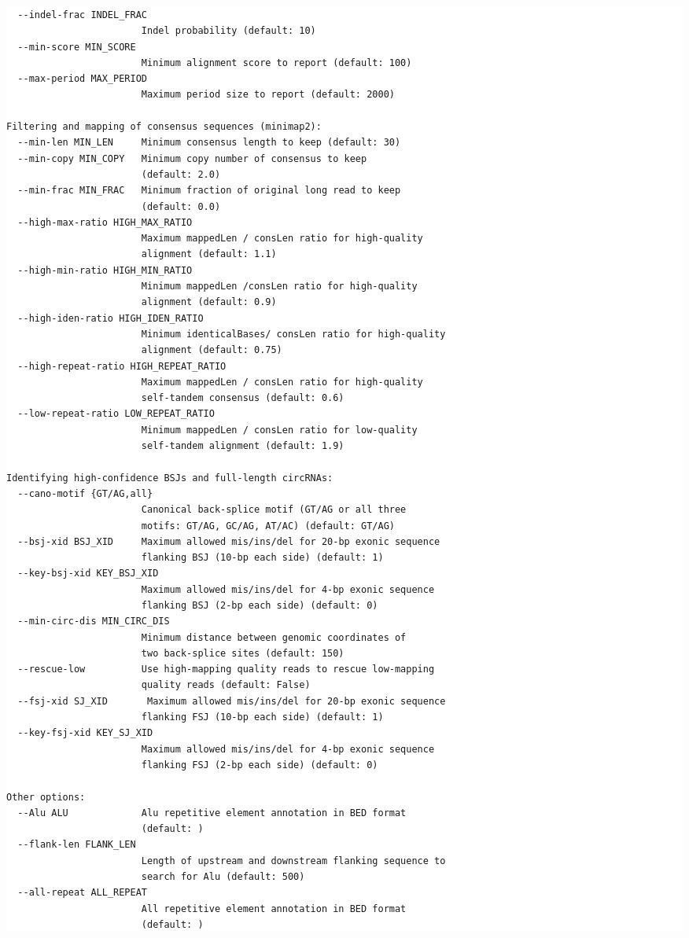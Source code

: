 ```
  --indel-frac INDEL_FRAC
                        Indel probability (default: 10)
  --min-score MIN_SCORE
                        Minimum alignment score to report (default: 100)
  --max-period MAX_PERIOD
                        Maximum period size to report (default: 2000)

Filtering and mapping of consensus sequences (minimap2):
  --min-len MIN_LEN     Minimum consensus length to keep (default: 30)
  --min-copy MIN_COPY   Minimum copy number of consensus to keep 
                        (default: 2.0)
  --min-frac MIN_FRAC   Minimum fraction of original long read to keep
                        (default: 0.0)
  --high-max-ratio HIGH_MAX_RATIO
                        Maximum mappedLen / consLen ratio for high-quality
                        alignment (default: 1.1)
  --high-min-ratio HIGH_MIN_RATIO
                        Minimum mappedLen /consLen ratio for high-quality
                        alignment (default: 0.9)
  --high-iden-ratio HIGH_IDEN_RATIO
                        Minimum identicalBases/ consLen ratio for high-quality
                        alignment (default: 0.75)
  --high-repeat-ratio HIGH_REPEAT_RATIO
                        Maximum mappedLen / consLen ratio for high-quality
                        self-tandem consensus (default: 0.6)
  --low-repeat-ratio LOW_REPEAT_RATIO
                        Minimum mappedLen / consLen ratio for low-quality
                        self-tandem alignment (default: 1.9)

Identifying high-confidence BSJs and full-length circRNAs:
  --cano-motif {GT/AG,all}
                        Canonical back-splice motif (GT/AG or all three
                        motifs: GT/AG, GC/AG, AT/AC) (default: GT/AG)
  --bsj-xid BSJ_XID     Maximum allowed mis/ins/del for 20-bp exonic sequence
                        flanking BSJ (10-bp each side) (default: 1)
  --key-bsj-xid KEY_BSJ_XID
                        Maximum allowed mis/ins/del for 4-bp exonic sequence
                        flanking BSJ (2-bp each side) (default: 0)
  --min-circ-dis MIN_CIRC_DIS
                        Minimum distance between genomic coordinates of
                        two back-splice sites (default: 150)
  --rescue-low          Use high-mapping quality reads to rescue low-mapping
                        quality reads (default: False)
  --fsj-xid SJ_XID       Maximum allowed mis/ins/del for 20-bp exonic sequence
                        flanking FSJ (10-bp each side) (default: 1)
  --key-fsj-xid KEY_SJ_XID
                        Maximum allowed mis/ins/del for 4-bp exonic sequence
                        flanking FSJ (2-bp each side) (default: 0)

Other options:
  --Alu ALU             Alu repetitive element annotation in BED format
                        (default: )
  --flank-len FLANK_LEN
                        Length of upstream and downstream flanking sequence to
                        search for Alu (default: 500)
  --all-repeat ALL_REPEAT
                        All repetitive element annotation in BED format
                        (default: )
```
